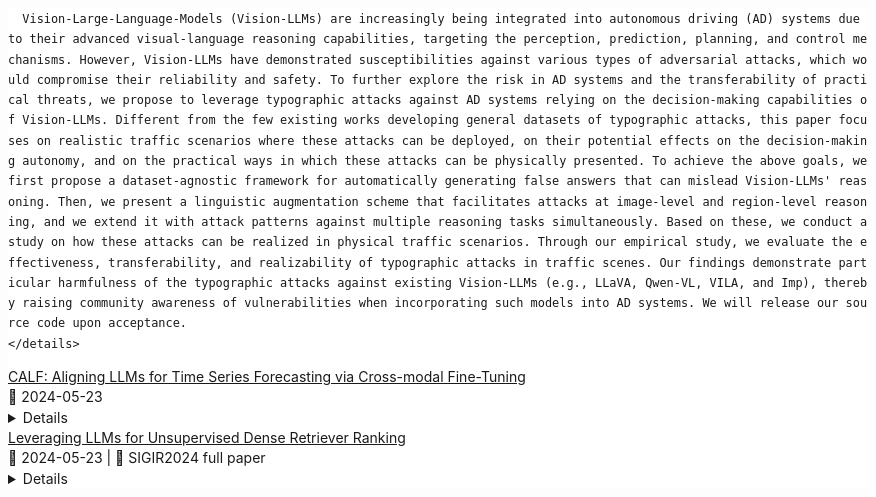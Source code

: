      Vision-Large-Language-Models (Vision-LLMs) are increasingly being integrated into autonomous driving (AD) systems due to their advanced visual-language reasoning capabilities, targeting the perception, prediction, planning, and control mechanisms. However, Vision-LLMs have demonstrated susceptibilities against various types of adversarial attacks, which would compromise their reliability and safety. To further explore the risk in AD systems and the transferability of practical threats, we propose to leverage typographic attacks against AD systems relying on the decision-making capabilities of Vision-LLMs. Different from the few existing works developing general datasets of typographic attacks, this paper focuses on realistic traffic scenarios where these attacks can be deployed, on their potential effects on the decision-making autonomy, and on the practical ways in which these attacks can be physically presented. To achieve the above goals, we first propose a dataset-agnostic framework for automatically generating false answers that can mislead Vision-LLMs' reasoning. Then, we present a linguistic augmentation scheme that facilitates attacks at image-level and region-level reasoning, and we extend it with attack patterns against multiple reasoning tasks simultaneously. Based on these, we conduct a study on how these attacks can be realized in physical traffic scenarios. Through our empirical study, we evaluate the effectiveness, transferability, and realizability of typographic attacks in traffic scenes. Our findings demonstrate particular harmfulness of the typographic attacks against existing Vision-LLMs (e.g., LLaVA, Qwen-VL, VILA, and Imp), thereby raising community awareness of vulnerabilities when incorporating such models into AD systems. We will release our source code upon acceptance.
    </details>
</div>
<div class="paper-card">
    <div class="paper-title"><a href="http://arxiv.org/abs/2403.07300v2">CALF: Aligning LLMs for Time Series Forecasting via Cross-modal Fine-Tuning</a></div>
    <div class="paper-meta">
      📅 2024-05-23
    </div>
    <details class="paper-abstract">
      Deep learning (e.g., Transformer) has been widely and successfully used in multivariate time series forecasting (MTSF). Unlike existing methods that focus on training models from a single modal of time series input, large language models (LLMs) based MTSF methods with cross-modal text and time series input have recently shown great superiority, especially with limited temporal data. However, current LLM-based MTSF methods usually focus on adapting and fine-tuning LLMs, while neglecting the distribution discrepancy between textual and temporal input tokens, thus leading to sub-optimal performance. To address this issue, we propose a novel Cross-Modal LLM Fine-Tuning (CALF) framework for MTSF by reducing the distribution discrepancy between textual and temporal data, which mainly consists of the temporal target branch with temporal input and the textual source branch with aligned textual input. To reduce the distribution discrepancy, we develop the cross-modal match module to first align cross-modal input distributions. Additionally, to minimize the modality distribution gap in both feature and output spaces, feature regularization loss is developed to align the intermediate features between the two branches for better weight updates, while output consistency loss is introduced to allow the output representations of both branches to correspond effectively. Thanks to the modality alignment, CALF establishes state-of-the-art performance for both long-term and short-term forecasting tasks with low computational complexity, and exhibiting favorable few-shot and zero-shot abilities similar to that in LLMs. Code is available at \url{https://github.com/Hank0626/LLaTA}.
    </details>
</div>
<div class="paper-card">
    <div class="paper-title"><a href="http://arxiv.org/abs/2402.04853v2">Leveraging LLMs for Unsupervised Dense Retriever Ranking</a></div>
    <div class="paper-meta">
      📅 2024-05-23
      | 💬 SIGIR2024 full paper
    </div>
    <details class="paper-abstract">